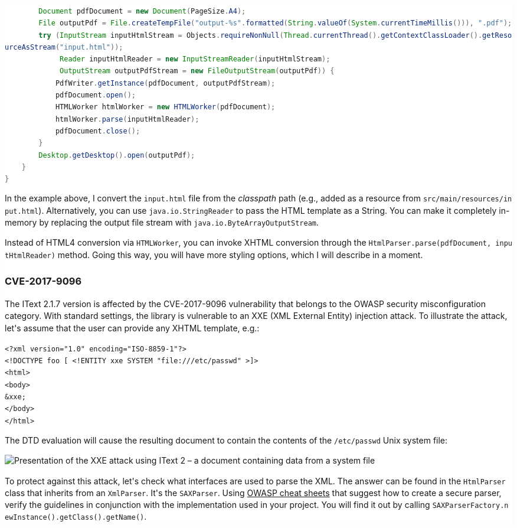 ```java
        Document pdfDocument = new Document(PageSize.A4);
        File outputPdf = File.createTempFile("output-%s".formatted(String.valueOf(System.currentTimeMillis())), ".pdf");
        try (InputStream inputHtmlStream = Objects.requireNonNull(Thread.currentThread().getContextClassLoader().getResourceAsStream("input.html"));
             Reader inputHtmlReader = new InputStreamReader(inputHtmlStream);
             OutputStream outputPdfStream = new FileOutputStream(outputPdf)) {
            PdfWriter.getInstance(pdfDocument, outputPdfStream);
            pdfDocument.open();
            HTMLWorker htmlWorker = new HTMLWorker(pdfDocument);
            htmlWorker.parse(inputHtmlReader);
            pdfDocument.close();
        }
        Desktop.getDesktop().open(outputPdf);
    }
}
```

In the example above, I convert the `input.html` file from the *classpath* path (e.g., added as a resource from `src/main/resources/input.html`).
Alternatively, you can use `java.io.StringReader` to pass the HTML template as a String.
You can make it completely in-memory by replacing the output file stream with `java.io.ByteArrayOutputStream`.

Instead of HTML4 conversion via `HTMLWorker`, you can invoke XHTML conversion through the `HtmlParser.parse(pdfDocument, inputHtmlReader)` method.
Going this way, you will have more styling options, which I will describe in a moment.

### CVE-2017-9096

The IText 2.1.7 version is affected by the CVE-2017-9096 vulnerability that belongs to the OWASP security misconfiguration category.
With standard settings, the library is vulnerable to an XXE (XML External Entity) injection attack.
To illustrate the attack, let's assume that the user can provide any XHTML template, e.g.:

```xhtml
<?xml version="1.0" encoding="ISO-8859-1"?>
<!DOCTYPE foo [ <!ENTITY xxe SYSTEM "file:///etc/passwd" >]>
<html>
<body>
&xxe;
</body>
</html>
```

The DTD evaluation will cause the resulting document to contain the contents of the `/etc/passwd` Unix system file:

<img src="/img/hq/itext-2-xxe.png" class="no-shadow" alt="Presentation of the XXE attack using IText 2 – a document containing data from a system file" title="A PDF document resulting from an XXE attack">

To protect against this attack, let's check what interfaces are used to parse the XML. The answer can be found in
the `HtmlParser` class that inherits from an `XmlParser`. It's the `SAXParser`. Using [OWASP cheat sheets](https://cheatsheetseries.owasp.org/cheatsheets/XML_External_Entity_Prevention_Cheat_Sheet.html#saxparserfactory)
that suggest how to create a secure parser, verify the guidelines in conjunction with the implementation used in your project.
You will find it out by calling `SAXParserFactory.newInstance().getClass().getName()`.
